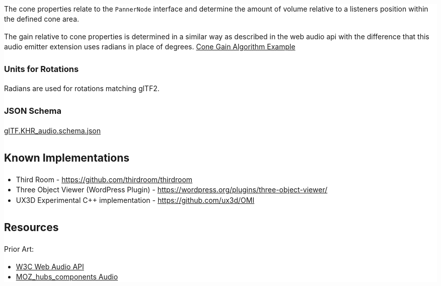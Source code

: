 The cone properties relate to the `PannerNode` interface and determine the amount of volume relative to a listeners position within the defined cone area.

The gain relative to cone properties is determined in a similar way as described in the web audio api with the difference that this audio emitter extension uses radians in place of degrees. [Cone Gain Algorithm Example](https://webaudio.github.io/web-audio-api/#Spatialization-sound-cones)

### Units for Rotations 

Radians are used for rotations matching glTF2.

### JSON Schema

[glTF.KHR_audio.schema.json](/extensions/2.0/KHR_audio/schema/glTF.KHR_audio.schema.json)

## Known Implementations

* Third Room - https://github.com/thirdroom/thirdroom
* Three Object Viewer (WordPress Plugin) - https://wordpress.org/plugins/three-object-viewer/
* UX3D Experimental C++ implementation - https://github.com/ux3d/OMI

## Resources

Prior Art:
* [W3C Web Audio API](https://www.w3.org/TR/webaudio/)
* [MOZ_hubs_components Audio](https://github.com/MozillaReality/hubs-blender-exporter/blob/04fc1d1/default-config.json#L298-L324)

